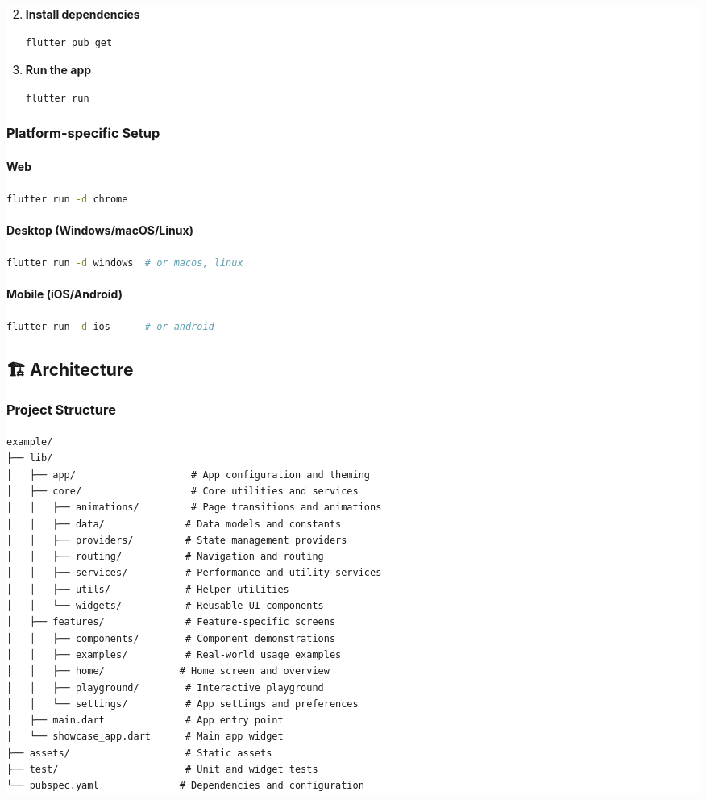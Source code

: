 2. **Install dependencies**
   ```bash
   flutter pub get
   ```

3. **Run the app**
   ```bash
   flutter run
   ```

### Platform-specific Setup

#### Web
```bash
flutter run -d chrome
```

#### Desktop (Windows/macOS/Linux)
```bash
flutter run -d windows  # or macos, linux
```

#### Mobile (iOS/Android)
```bash
flutter run -d ios      # or android
```

## 🏗 Architecture

### Project Structure

```
example/
├── lib/
│   ├── app/                    # App configuration and theming
│   ├── core/                   # Core utilities and services
│   │   ├── animations/         # Page transitions and animations
│   │   ├── data/              # Data models and constants
│   │   ├── providers/         # State management providers
│   │   ├── routing/           # Navigation and routing
│   │   ├── services/          # Performance and utility services
│   │   ├── utils/             # Helper utilities
│   │   └── widgets/           # Reusable UI components
│   ├── features/              # Feature-specific screens
│   │   ├── components/        # Component demonstrations
│   │   ├── examples/          # Real-world usage examples
│   │   ├── home/             # Home screen and overview
│   │   ├── playground/        # Interactive playground
│   │   └── settings/          # App settings and preferences
│   ├── main.dart              # App entry point
│   └── showcase_app.dart      # Main app widget
├── assets/                    # Static assets
├── test/                      # Unit and widget tests
└── pubspec.yaml              # Dependencies and configuration
```
